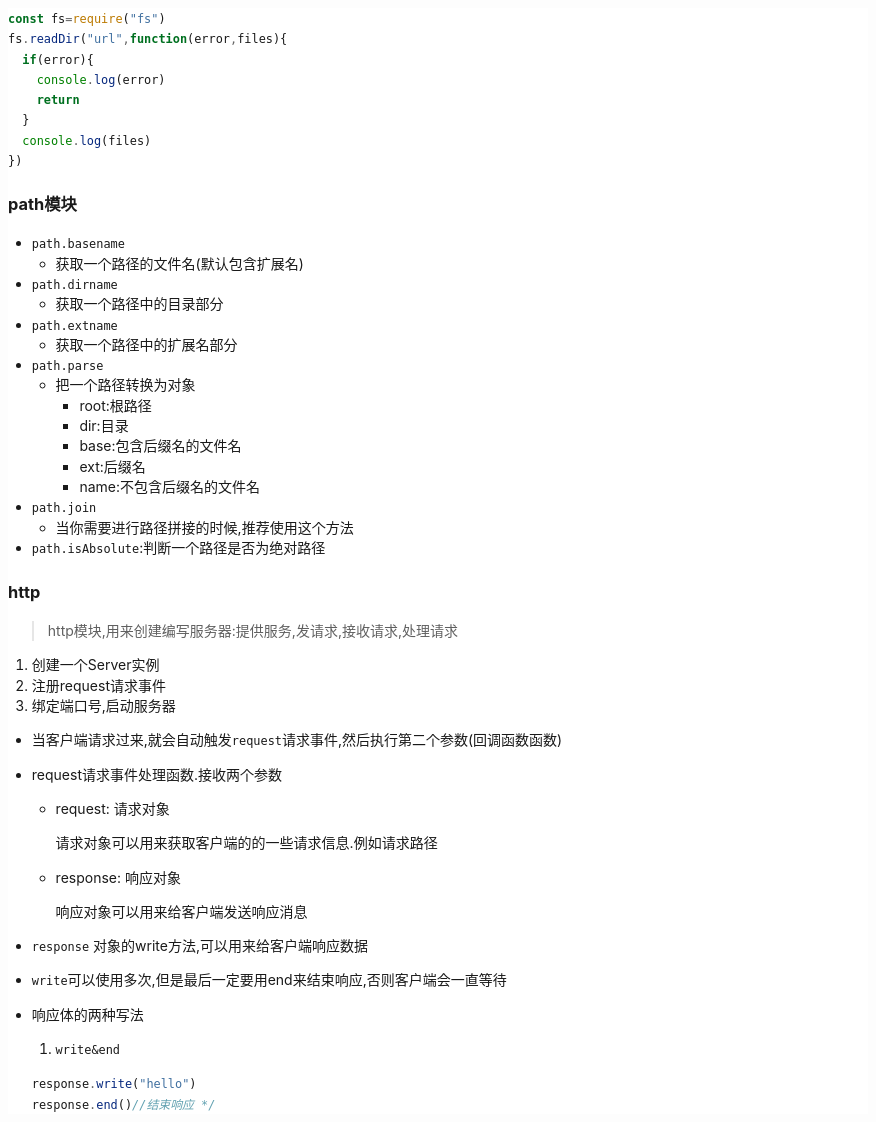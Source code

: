 ```js
const fs=require("fs")
fs.readDir("url",function(error,files){
  if(error){
    console.log(error)
    return
  }
  console.log(files)
})
```

### path模块

* `path.basename`
  * 获取一个路径的文件名(默认包含扩展名)
* `path.dirname`
  * 获取一个路径中的目录部分
* `path.extname`
  * 获取一个路径中的扩展名部分
* `path.parse`
  * 把一个路径转换为对象
    * root:根路径
    * dir:目录
    * base:包含后缀名的文件名
    * ext:后缀名
    * name:不包含后缀名的文件名
* `path.join`
  * 当你需要进行路径拼接的时候,推荐使用这个方法
* `path.isAbsolute`:判断一个路径是否为绝对路径  

### http

> http模块,用来创建编写服务器:提供服务,发请求,接收请求,处理请求

1. 创建一个Server实例
2. 注册request请求事件
3. 绑定端口号,启动服务器

* 当客户端请求过来,就会自动触发`request`请求事件,然后执行第二个参数(回调函数函数)
* request请求事件处理函数.接收两个参数
  * request: 请求对象

      请求对象可以用来获取客户端的的一些请求信息.例如请求路径
  * response: 响应对象

      响应对象可以用来给客户端发送响应消息

* `response` 对象的write方法,可以用来给客户端响应数据
* `write`可以使用多次,但是最后一定要用end来结束响应,否则客户端会一直等待
  
* 响应体的两种写法
  1. `write&end`

  ```js
  response.write("hello")
  response.end()//结束响应 */
  ```
  
